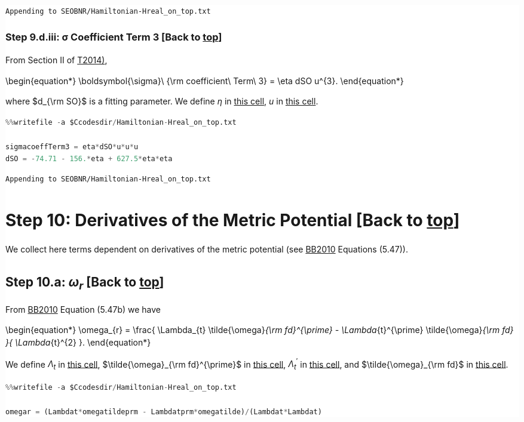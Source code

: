     Appending to SEOBNR/Hamiltonian-Hreal_on_top.txt


<a id='sigmacoeffterm3'></a>

### Step 9.d.iii: $\boldsymbol{\sigma}$ Coefficient Term 3 \[Back to [top](#toc)\]
$$\label{sigmacoeffterm3}$$

From Section II of [T2014)](https://arxiv.org/abs/1311.2544),

\begin{equation*}
    \boldsymbol{\sigma}\ {\rm coefficient\ Term\ 3} = \eta dSO u^{3}.
\end{equation*}

where $d_{\rm SO}$ is a fitting parameter.  We define $\eta$ in [this cell](#eta), $u$ in [this cell](#u).


```python
%%writefile -a $Ccodesdir/Hamiltonian-Hreal_on_top.txt

sigmacoeffTerm3 = eta*dSO*u*u*u
dSO = -74.71 - 156.*eta + 627.5*eta*eta
```

    Appending to SEOBNR/Hamiltonian-Hreal_on_top.txt


<a id='metpotderivs'></a>

# Step 10: Derivatives of the Metric Potential \[Back to [top](#toc)\]
$$\label{metpotderivs}$$

We collect here terms dependent on derivatives of the metric potential (see [BB2010](https://arxiv.org/abs/0912.3517) Equations (5.47)).

<a id='omegar'></a>

## Step 10.a: $\omega_{r}$ \[Back to [top](#toc)\]
$$\label{omegar}$$

From [BB2010](https://arxiv.org/abs/0912.3517) Equation (5.47b) we have

\begin{equation*}
    \omega_{r} = \frac{ \Lambda_{t} \tilde{\omega}_{\rm fd}^{\prime} - \Lambda_{t}^{\prime} \tilde{\omega}_{\rm fd} }{ \Lambda_{t}^{2} }.
\end{equation*}

We define $\Lambda_{t}$ in [this cell](#lambdat), $\tilde{\omega}_{\rm fd}^{\prime}$ in [this cell](#omegatildeprm), $\Lambda_{t}^{\prime}$ in [this cell](#lambdatprm), and $\tilde{\omega}_{\rm fd}$ in [this cell](#omegatilde).


```python
%%writefile -a $Ccodesdir/Hamiltonian-Hreal_on_top.txt

omegar = (Lambdat*omegatildeprm - Lambdatprm*omegatilde)/(Lambdat*Lambdat)
```
